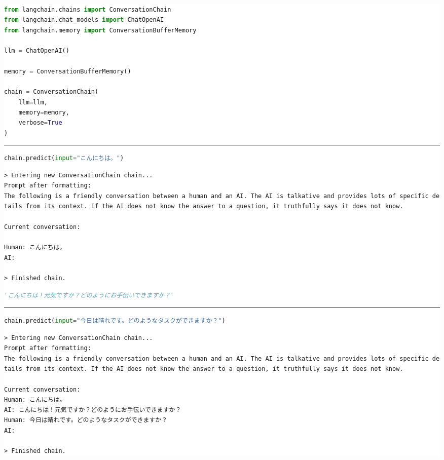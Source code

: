 ```python
from langchain.chains import ConversationChain
from langchain.chat_models import ChatOpenAI
from langchain.memory import ConversationBufferMemory

llm = ChatOpenAI()

memory = ConversationBufferMemory()

chain = ConversationChain(
    llm=llm, 
    memory=memory, 
    verbose=True
)
```

---
```python
chain.predict(input="こんにちは。")
```

```
> Entering new ConversationChain chain...
Prompt after formatting:
The following is a friendly conversation between a human and an AI. The AI is talkative and provides lots of specific details from its context. If the AI does not know the answer to a question, it truthfully says it does not know.

Current conversation:

Human: こんにちは。
AI:

> Finished chain.
```

```python
'こんにちは！元気ですか？どのようにお手伝いできますか？'
```

---

```python
chain.predict(input="今日は晴れです。どのようなタスクができますか？")
```
```
> Entering new ConversationChain chain...
Prompt after formatting:
The following is a friendly conversation between a human and an AI. The AI is talkative and provides lots of specific details from its context. If the AI does not know the answer to a question, it truthfully says it does not know.

Current conversation:
Human: こんにちは。
AI: こんにちは！元気ですか？どのようにお手伝いできますか？
Human: 今日は晴れです。どのようなタスクができますか？
AI:

> Finished chain.
```
